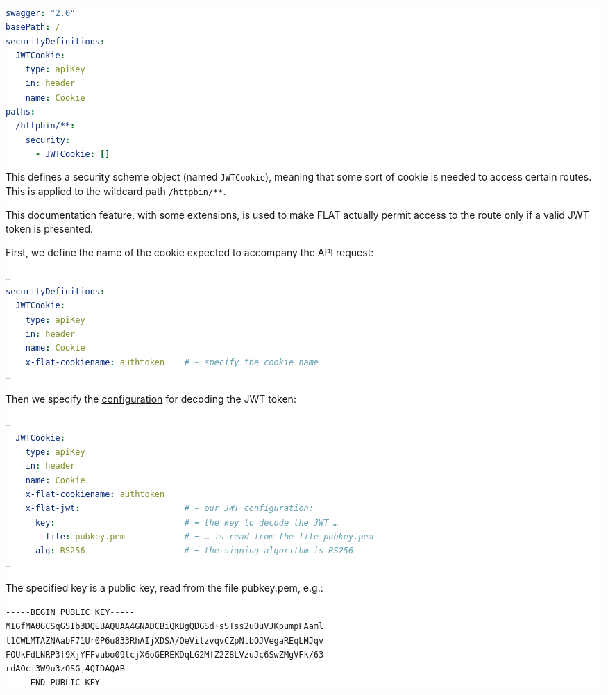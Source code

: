 ```yaml
swagger: "2.0" 
basePath: /
securityDefinitions:
  JWTCookie:
    type: apiKey
    in: header
    name: Cookie
paths:
  /httpbin/**:
    security:
      - JWTCookie: []
```

This defines a security scheme object (named `JWTCookie`), meaning that some sort of cookie is needed to access certain routes. This is applied to the [wildcard path](/reference/OpenAPI/differences.md#wildcard-paths) `/httpbin/**`.

This documentation feature, with some extensions, is used to make FLAT actually permit access to the route only if a valid JWT token is presented.

First, we define the name of the cookie expected to accompany the API request:

```yaml
…
securityDefinitions:
  JWTCookie:
    type: apiKey
    in: header
    name: Cookie
    x-flat-cookiename: authtoken    # ⬅ specify the cookie name
…
```

Then we specify the [configuration](/reference/OpenAPI/security.md#the-x-flat-jwt-field) for decoding the JWT token:

```yaml
…
  JWTCookie:
    type: apiKey
    in: header
    name: Cookie
    x-flat-cookiename: authtoken
    x-flat-jwt:                     # ⬅ our JWT configuration:
      key:                          # ⬅ the key to decode the JWT …
        file: pubkey.pem            # ⬅ … is read from the file pubkey.pem
      alg: RS256                    # ⬅ the signing algorithm is RS256
…
```

The specified key is a public key, read from the file pubkey.pem, e.g.:
```
-----BEGIN PUBLIC KEY-----
MIGfMA0GCSqGSIb3DQEBAQUAA4GNADCBiQKBgQDGSd+sSTss2uOuVJKpumpFAaml
t1CWLMTAZNAabF71Ur0P6u833RhAIjXDSA/QeVitzvqvCZpNtbOJVegaREqLMJqv
FOUkFdLNRP3f9XjYFFvubo09tcjX6oGEREKDqLG2MfZ2Z8LVzuJc6SwZMgVFk/63
rdAOci3W9u3zOSGj4QIDAQAB
-----END PUBLIC KEY-----
```
